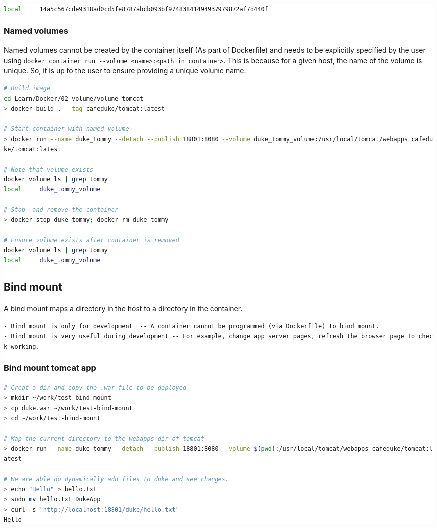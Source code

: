 ```bash
local     14a5c567cde9318ad0cd5fe8787abcb093bf97483841494937979872af7d440f
```

### Named volumes

Named volumes cannot be created by the container itself (As part of Dockerfile) and needs to be explicitly specified by the user using  `docker container run --volume <name>:<path in container>`. This is because for a given host, the name of the volume is unique. So, it is up to the user to ensure providing a unique volume name.

```bash
# Build image
cd Learn/Docker/02-volume/volume-tomcat
> docker build . --tag cafeduke/tomcat:latest

# Start container with named volume
> docker run --name duke_tommy --detach --publish 18801:8080 --volume duke_tommy_volume:/usr/local/tomcat/webapps cafeduke/tomcat:latest

# Note that volume exists
docker volume ls | grep tommy
local     duke_tommy_volume

# Stop  and remove the container
> docker stop duke_tommy; docker rm duke_tommy

# Ensure volume exists after container is removed
docker volume ls | grep tommy
local     duke_tommy_volume

```

## Bind mount

A bind mount maps a directory in the host to a directory in the container.

	- Bind mount is only for development  -- A container cannot be programmed (via Dockerfile) to bind mount.
	- Bind mount is very useful during development -- For example, change app server pages, refresh the browser page to check working.

### Bind mount tomcat app

```bash
# Creat a dir and copy the .war file to be deployed
> mkdir ~/work/test-bind-mount
> cp duke.war ~/work/test-bind-mount
> cd ~/work/test-bind-mount

# Map the current directory to the webapps dir of tomcat
> docker run --name duke_tommy --detach --publish 18801:8080 --volume $(pwd):/usr/local/tomcat/webapps cafeduke/tomcat:latest

# We are able do dynamically add files to duke and see changes.
> echo "Hello" > hello.txt
> sudo mv hello.txt DukeApp
> curl -s "http://localhost:18801/duke/hello.txt"
Hello
```
